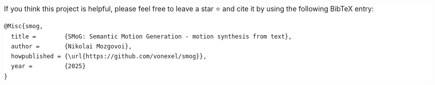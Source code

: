 If you think this project is helpful, please feel free to leave a star ⭐️ and cite it by using the following BibTeX entry:

```
@Misc{smog,
  title =        {SMoG: Semantic Motion Generation - motion synthesis from text},
  author =       {Nikolai Mozgovoi},
  howpublished = {\url{https://github.com/vonexel/smog}},
  year =         {2025}
}
```


